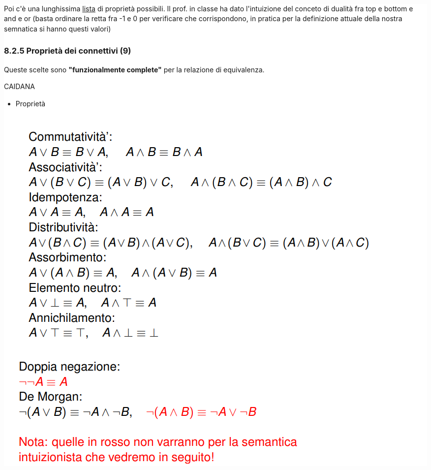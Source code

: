 

Poi c'è una lunghissima [lista](https://virtuale.unibo.it/pluginfile.php/963360/mod_resource/content/1/slides8.pdf) di proprietà possibili. Il prof. in classe ha dato l'intuizione del conceto di dualità fra top e bottom e and e or (basta ordinare la retta fra -1 e 0 per verificare che corrispondono, in pratica per la definizione attuale della nostra semnatica si hanno questi valori)

### 8.2.5 Proprietà dei connettivi (9)

Queste scelte sono **"funzionalmente complete"** per la relazione di equivalenza.

CAIDANA

- Proprietà

    <img src="/images/notes/image/universita/ex-notion/Connettivi Logici, correttezza, variabili/Untitled 5.png" alt="image/universita/ex-notion/Connettivi Logici, correttezza, variabili/Untitled 5">

    <img src="/images/notes/image/universita/ex-notion/Connettivi Logici, correttezza, variabili/Untitled 6.png" alt="image/universita/ex-notion/Connettivi Logici, correttezza, variabili/Untitled 6">

